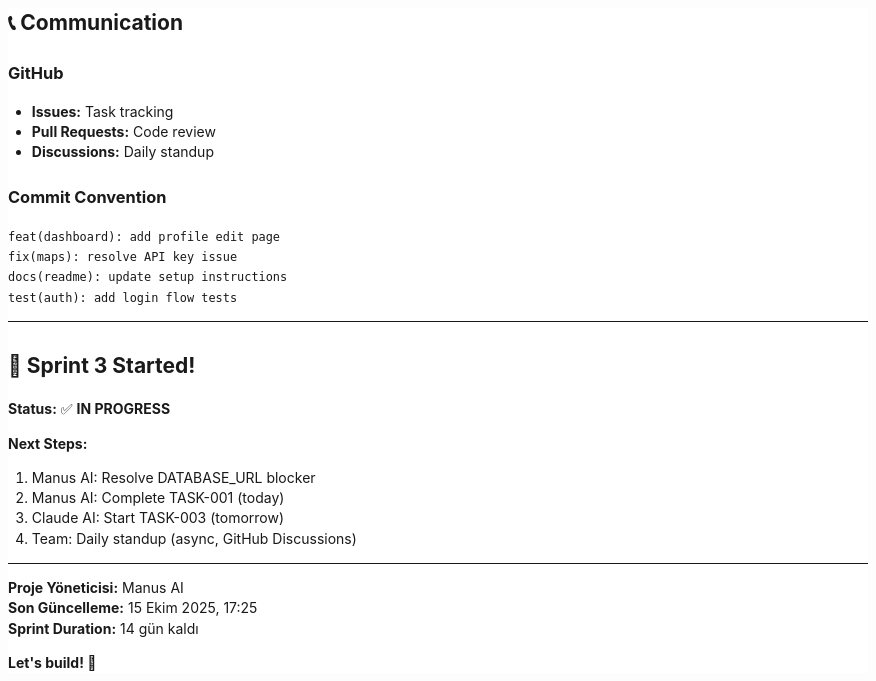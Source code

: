 
## 📞 Communication

### GitHub
- **Issues:** Task tracking
- **Pull Requests:** Code review
- **Discussions:** Daily standup

### Commit Convention
```
feat(dashboard): add profile edit page
fix(maps): resolve API key issue
docs(readme): update setup instructions
test(auth): add login flow tests
```

---

## 🎉 Sprint 3 Started!

**Status:** ✅ **IN PROGRESS**

**Next Steps:**
1. Manus AI: Resolve DATABASE_URL blocker
2. Manus AI: Complete TASK-001 (today)
3. Claude AI: Start TASK-003 (tomorrow)
4. Team: Daily standup (async, GitHub Discussions)

---

**Proje Yöneticisi:** Manus AI  
**Son Güncelleme:** 15 Ekim 2025, 17:25  
**Sprint Duration:** 14 gün kaldı

**Let's build! 🚀**

